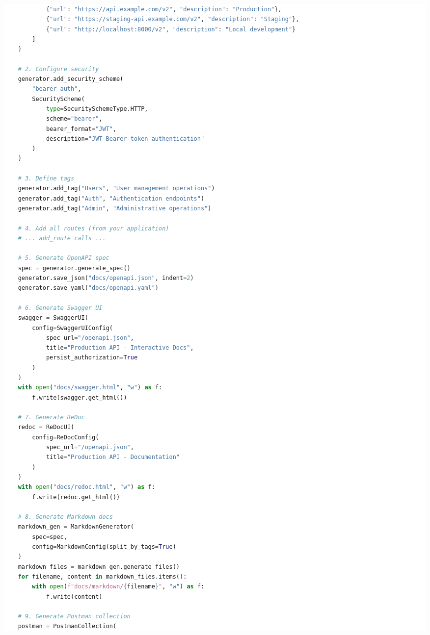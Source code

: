 ```python
            {"url": "https://api.example.com/v2", "description": "Production"},
            {"url": "https://staging-api.example.com/v2", "description": "Staging"},
            {"url": "http://localhost:8000/v2", "description": "Local development"}
        ]
    )

    # 2. Configure security
    generator.add_security_scheme(
        "bearer_auth",
        SecurityScheme(
            type=SecuritySchemeType.HTTP,
            scheme="bearer",
            bearer_format="JWT",
            description="JWT Bearer token authentication"
        )
    )

    # 3. Define tags
    generator.add_tag("Users", "User management operations")
    generator.add_tag("Auth", "Authentication endpoints")
    generator.add_tag("Admin", "Administrative operations")

    # 4. Add all routes (from your application)
    # ... add_route calls ...

    # 5. Generate OpenAPI spec
    spec = generator.generate_spec()
    generator.save_json("docs/openapi.json", indent=2)
    generator.save_yaml("docs/openapi.yaml")

    # 6. Generate Swagger UI
    swagger = SwaggerUI(
        config=SwaggerUIConfig(
            spec_url="/openapi.json",
            title="Production API - Interactive Docs",
            persist_authorization=True
        )
    )
    with open("docs/swagger.html", "w") as f:
        f.write(swagger.get_html())

    # 7. Generate ReDoc
    redoc = ReDocUI(
        config=ReDocConfig(
            spec_url="/openapi.json",
            title="Production API - Documentation"
        )
    )
    with open("docs/redoc.html", "w") as f:
        f.write(redoc.get_html())

    # 8. Generate Markdown docs
    markdown_gen = MarkdownGenerator(
        spec=spec,
        config=MarkdownConfig(split_by_tags=True)
    )
    markdown_files = markdown_gen.generate_files()
    for filename, content in markdown_files.items():
        with open(f"docs/markdown/{filename}", "w") as f:
            f.write(content)

    # 9. Generate Postman collection
    postman = PostmanCollection(
```